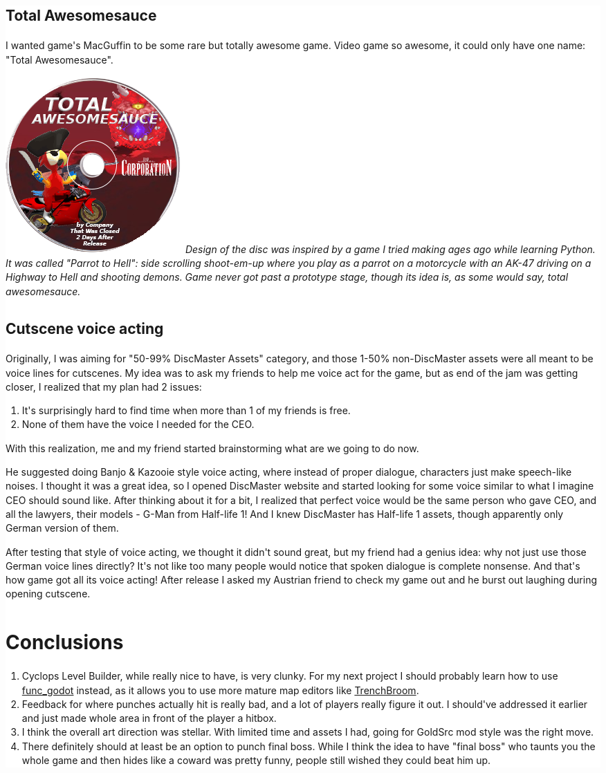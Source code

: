 ## Total Awesomesauce

I wanted game's MacGuffin to be some rare but totally awesome game. Video game so awesome, it could only have one name: "Total Awesomesauce".

![Picture of a disc titled Total Awesomesauce. Its art shows a pirate parrot on a motorcycle with an AK-47 on hellish backdrop, with a demon to the right of it. Disc has a Corporation logo, and text at the bottom that says "By Company That Was Closed 2 Days After Release".](get-that-cd-back/_total_awesomesauce_cd.png)
*Design of the disc was inspired by a game I tried making ages ago while learning Python. It was called "Parrot to Hell": side scrolling shoot-em-up where you play as a parrot on a motorcycle with an AK-47 driving on a Highway to Hell and shooting demons. Game never got past a prototype stage, though its idea is, as some would say, total awesomesauce.*

## Cutscene voice acting

Originally, I was aiming for "50-99% DiscMaster Assets" category, and those 1-50% non-DiscMaster assets were all meant to be voice lines for cutscenes. My idea was to ask my friends to help me voice act for the game, but as end of the jam was getting closer, I realized that my plan had 2 issues:

1. It's surprisingly hard to find time when more than 1 of my friends is free.
2. None of them have the voice I needed for the CEO.

With this realization, me and my friend started brainstorming what are we going to do now.

He suggested doing Banjo & Kazooie style voice acting, where instead of proper dialogue, characters just make speech-like noises. I thought it was a great idea, so I opened DiscMaster website and started looking for some voice similar to what I imagine CEO should sound like. After thinking about it for a bit, I realized that perfect voice would be the same person who gave CEO, and all the lawyers, their models - G-Man from Half-life 1! And I knew DiscMaster has Half-life 1 assets, though apparently only German version of them.

After testing that style of voice acting, we thought it didn't sound great, but my friend had a genius idea: why not just use those German voice lines directly? It's not like too many people would notice that spoken dialogue is complete nonsense. And that's how game got all its voice acting!
After release I asked my Austrian friend to check my game out and he burst out laughing during opening cutscene.

# Conclusions

1. Cyclops Level Builder, while really nice to have, is very clunky. For my next project I should probably learn how to use [func_godot](https://github.com/func-godot) instead, as it allows you to use more mature map editors like [TrenchBroom](https://trenchbroom.github.io/).
2. Feedback for where punches actually hit is really bad, and a lot of players really figure it out. I should've addressed it earlier and just made whole area in front of the player a hitbox.
3. I think the overall art direction was stellar. With limited time and assets I had, going for GoldSrc mod style was the right move.
4. There definitely should at least be an option to punch final boss. While I think the idea to have "final boss" who taunts you the whole game and then hides like a coward was pretty funny, people still wished they could beat him up.
